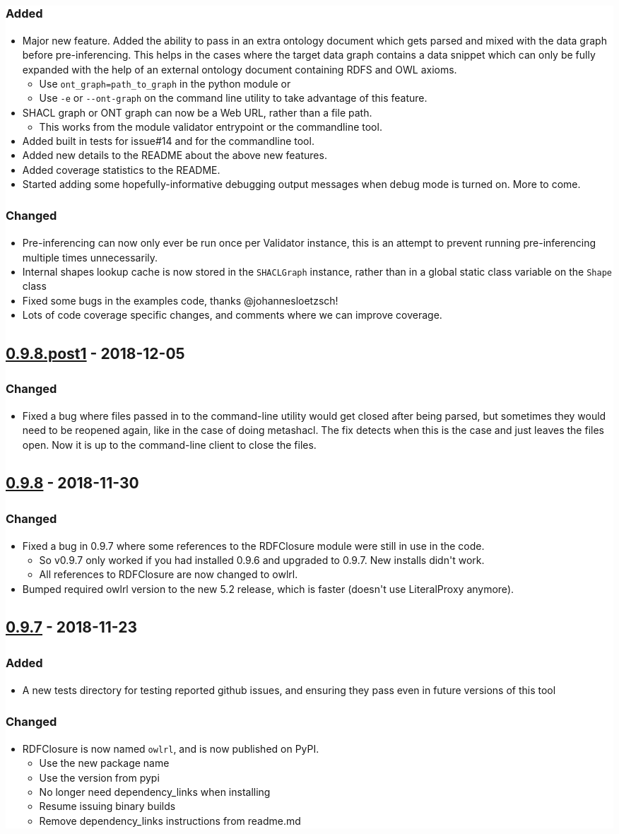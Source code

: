 ### Added
- Major new feature. Added the ability to pass in an extra ontology document which gets parsed and mixed with the
data graph before pre-inferencing. This helps in the cases where the target data graph contains a data snippet which
can only be fully expanded with the help of an external ontology document containing RDFS and OWL axioms.
  - Use `ont_graph=path_to_graph` in the python module or
  - Use `-e` or `--ont-graph` on the command line utility to take advantage of this feature.
- SHACL graph or ONT graph can now be a Web URL, rather than a file path.
  - This works from the module validator entrypoint or the commandline tool.
- Added built in tests for issue#14 and for the commandline tool.
- Added new details to the README about the above new features.
- Added coverage statistics to the README.
- Started adding some hopefully-informative debugging output messages when debug mode is turned on. More to come.

### Changed
- Pre-inferencing can now only ever be run once per Validator instance, this is an attempt to prevent running
pre-inferencing multiple times unnecessarily.
- Internal shapes lookup cache is now stored in the `SHACLGraph` instance, rather than in a global static class
variable on the `Shape` class
- Fixed some bugs in the examples code, thanks @johannesloetzsch!
- Lots of code coverage specific changes, and comments where we can improve coverage.


## [0.9.8.post1] - 2018-12-05
### Changed
- Fixed a bug where files passed in to the command-line utility would get closed after being parsed, but sometimes
they would need to be reopened again, like in the case of doing metashacl. The fix detects when this is the case and
just leaves the files open. Now it is up to the command-line client to close the files.

## [0.9.8] - 2018-11-30
### Changed
- Fixed a bug in 0.9.7 where some references to the RDFClosure module were still in use in the code.
  - So v0.9.7 only worked if you had installed 0.9.6 and upgraded to 0.9.7. New installs didn't work.
  - All references to RDFClosure are now changed to owlrl.
- Bumped required owlrl version to the new 5.2 release, which is faster (doesn't use LiteralProxy anymore).

## [0.9.7] - 2018-11-23
### Added
- A new tests directory for testing reported github issues, and ensuring they pass even in future versions of this tool
### Changed
- RDFClosure is now named `owlrl`, and is now published on PyPI.
  - Use the new package name
  - Use the version from pypi
  - No longer need dependency_links when installing
  - Resume issuing binary builds
  - Remove dependency_links instructions from readme.md


[Unreleased]: https://github.com/RDFLib/pySHACL/compare/v0.21.0...HEAD
[0.21.0]: https://github.com/RDFLib/pySHACL/compare/v0.20.0...v0.21.0
[0.20.0]: https://github.com/RDFLib/pySHACL/compare/v0.19.1...v0.20.0
[0.19.1]: https://github.com/RDFLib/pySHACL/compare/v0.19.0...v0.19.1
[0.19.0]: https://github.com/RDFLib/pySHACL/compare/v0.18.1...v0.19.0
[0.18.1]: https://github.com/RDFLib/pySHACL/compare/v0.18.0...v0.18.1
[0.18.0]: https://github.com/RDFLib/pySHACL/compare/v0.17.3...v0.18.0
[0.17.3]: https://github.com/RDFLib/pySHACL/compare/v0.17.2...v0.17.3
[0.17.2]: https://github.com/RDFLib/pySHACL/compare/v0.17.1...v0.17.2
[0.17.1]: https://github.com/RDFLib/pySHACL/compare/v0.17.0.post1...v0.17.1
[0.17.0.post1]: https://github.com/RDFLib/pySHACL/compare/v0.17.0...v0.17.0.post1
[0.17.0]: https://github.com/RDFLib/pySHACL/compare/v0.16.2...v0.17.0
[0.16.2]: https://github.com/RDFLib/pySHACL/compare/v0.16.1...v0.16.2
[0.16.1]: https://github.com/RDFLib/pySHACL/compare/v0.16.0...v0.16.1
[0.16.0]: https://github.com/RDFLib/pySHACL/compare/v0.15.0...v0.16.0
[0.15.0]: https://github.com/RDFLib/pySHACL/compare/v0.14.5...v0.15.0
[0.14.5]: https://github.com/RDFLib/pySHACL/compare/v0.14.4...v0.14.5
[0.14.4]: https://github.com/RDFLib/pySHACL/compare/v0.14.3...v0.14.4
[0.14.3]: https://github.com/RDFLib/pySHACL/compare/v0.14.2...v0.14.3
[0.14.2]: https://github.com/RDFLib/pySHACL/compare/v0.14.1...v0.14.2
[0.14.1]: https://github.com/RDFLib/pySHACL/compare/v0.14.0...v0.14.1
[0.14.0]: https://github.com/RDFLib/pySHACL/compare/v0.13.3...v0.14.0
[0.13.3]: https://github.com/RDFLib/pySHACL/compare/v0.13.2...v0.13.3
[0.13.2]: https://github.com/RDFLib/pySHACL/compare/v0.13.1...v0.13.2
[0.13.1]: https://github.com/RDFLib/pySHACL/compare/v0.13.0...v0.13.1
[0.13.0]: https://github.com/RDFLib/pySHACL/compare/v0.12.2...v0.13.0
[0.12.2]: https://github.com/RDFLib/pySHACL/compare/v0.12.1.post2...v0.12.2
[0.12.1.post2]: https://github.com/RDFLib/pySHACL/compare/v0.12.1.post1...v0.12.1.post2
[0.12.1.post1]: https://github.com/RDFLib/pySHACL/compare/v0.12.1...v0.12.1.post1
[0.12.1]: https://github.com/RDFLib/pySHACL/compare/v0.12.0...v0.12.1
[0.12.0]: https://github.com/RDFLib/pySHACL/compare/v0.11.6.post1...v0.12.0
[0.11.6.post1]: https://github.com/RDFLib/pySHACL/compare/v0.11.6...v0.11.6.post1
[0.11.6]: https://github.com/RDFLib/pySHACL/compare/v0.11.5...v0.11.6
[0.11.5]: https://github.com/RDFLib/pySHACL/compare/v0.11.4...v0.11.5
[0.11.4]: https://github.com/RDFLib/pySHACL/compare/v0.11.3.post1...v0.11.4
[0.11.3.post1]: https://github.com/RDFLib/pySHACL/compare/v0.11.3...v0.11.3.post1
[0.11.3]: https://github.com/RDFLib/pySHACL/compare/v0.11.2...v0.11.3
[0.11.2]: https://github.com/RDFLib/pySHACL/compare/v0.11.1.post1...v0.11.2
[0.11.1.post1]: https://github.com/RDFLib/pySHACL/compare/v0.11.1...v0.11.1.post1
[0.11.1]: https://github.com/RDFLib/pySHACL/compare/v0.11.0...v0.11.1
[0.11.0]: https://github.com/RDFLib/pySHACL/compare/v0.10.0...v0.11.0
[0.10.0]: https://github.com/RDFLib/pySHACL/compare/v0.9.11...v0.10.0
[0.9.11]: https://github.com/RDFLib/pySHACL/compare/v0.9.10.post2...v0.9.11
[0.9.10.post2]: https://github.com/RDFLib/pySHACL/compare/v0.9.10.post1...v0.9.10.post2
[0.9.10.post1]: https://github.com/RDFLib/pySHACL/compare/v0.9.10...v0.9.10.post1
[0.9.10]: https://github.com/RDFLib/pySHACL/compare/v0.9.9.post1...v0.9.10
[0.9.9.post1]: https://github.com/RDFLib/pySHACL/compare/v0.9.9...v0.9.9.post1
[0.9.9]: https://github.com/RDFLib/pySHACL/compare/v0.9.8.post1...v0.9.9
[0.9.8.post1]: https://github.com/RDFLib/pySHACL/compare/v0.9.8...v0.9.8.post1
[0.9.8]: https://github.com/RDFLib/pySHACL/compare/v0.9.7...v0.9.8
[0.9.7]: https://github.com/RDFLib/pySHACL/compare/v0.9.6...v0.9.7
[0.9.6]: https://github.com/RDFLib/pySHACL/compare/v0.9.5...v0.9.6
[0.9.5]: https://github.com/RDFLib/pySHACL/compare/v0.9.4.post1...v0.9.5
[0.9.4.post1]: https://github.com/RDFLib/pySHACL/compare/v0.9.4...v0.9.4.post1
[0.9.4]: https://github.com/RDFLib/pySHACL/compare/v0.9.3...v0.9.4
[0.9.3]: https://github.com/RDFLib/pySHACL/compare/v0.9.2...v0.9.3
[0.9.2]: https://github.com/RDFLib/pySHACL/compare/v0.9.1...v0.9.2
[0.9.1]: https://github.com/RDFLib/pySHACL/compare/v0.9.0...v0.9.1
[0.9.0]: https://github.com/RDFLib/pySHACL/compare/v0.8.3...v0.9.0
[0.8.3]: https://github.com/RDFLib/pySHACL/compare/v0.8.2...v0.8.3
[0.8.2]: https://github.com/RDFLib/pySHACL/compare/v0.8.1...v0.8.2
[0.8.1]: https://github.com/RDFLib/pySHACL/compare/v0.8.0...v0.8.1
[0.8.0]: https://github.com/RDFLib/pySHACL/compare/v0.1.0b1.dev20180912...v0.8.0
[0.1.0b1.dev20180912]: https://github.com/RDFLib/pySHACL/compare/v0.1.0a10.dev20180911...v0.1.0b1.dev20180912
[0.1.0a10.dev20180911]: https://github.com/RDFLib/pySHACL/compare/v0.1.0a9.dev20180911...v0.1.0a10.dev20180911
[0.1.0a9.dev20180911]: https://github.com/RDFLib/pySHACL/compare/v0.1.0a8.dev20180910...v0.1.0a9.dev20180911
[0.1.0a8.dev20180910]: https://github.com/RDFLib/pySHACL/compare/v0.1.0a7.dev20180910...v0.1.0a8.dev20180910
[0.1.0a7.dev20180910]: https://github.com/RDFLib/pySHACL/compare/v0.1.0a6.dev20180909...v0.1.0a7.dev20180910
[0.1.0a6.dev20180909]: https://github.com/RDFLib/pySHACL/compare/v0.1.0a5.dev20180907...v0.1.0a6.dev20180909
[0.1.0a5.dev20180907]: https://github.com/RDFLib/pySHACL/compare/v0.1.0a4.dev20180906...v0.1.0a5.dev20180907
[0.1.0a4.dev20180906]: https://github.com/RDFLib/pySHACL/compare/v0.1.0a3.dev20180906...v0.1.0a4.dev20180906
[0.1.0a3.dev20180906]: https://github.com/RDFLib/pySHACL/compare/v0.1.0a2.dev20180906...v0.1.0a3.dev20180906
[0.1.0a2.dev20180906]: https://github.com/RDFLib/pySHACL/compare/v0.1.0a1.dev20180904...v0.1.0a2.dev20180906